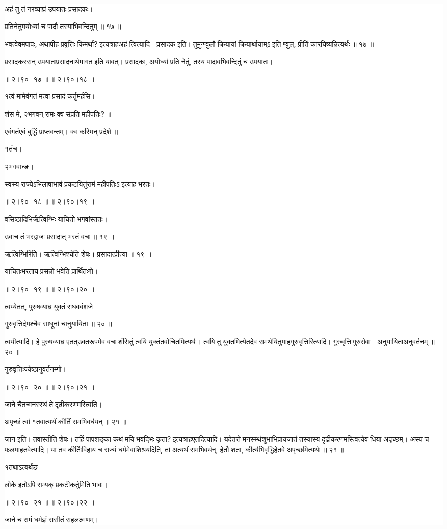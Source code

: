 अहं तु तं नरव्याघ्रं उपयातः प्रसादकः।  

प्रतिनेतुमयोध्यां च पादौ तस्याभिवन्दितुम्  ॥  १७  ॥   

भवत्वेवमपापः, अथापीह प्रवृत्तिः किमर्था? इत्यत्राहअहं त्वित्यादि। प्रसादक इति। तुमुन्ण्वुलौ क्रियायां क्रियार्थायाम्ऽ इति ण्वुल्, प्रीतिं कारयिष्यन्नित्यर्थः  ॥  १७  ॥   

प्रसादकस्सन् उपयातःप्रसादनार्थमागत इति यावत्। प्रसादकः, अयोध्यां प्रति नेतुं, तस्य पादावभिवन्दितुं च उपयातः।  

 ॥ २।९०।१७ ॥  ॥ २।९०।१८ ॥   

१त्वं मामेवंगतं मत्वा प्रसादं कर्तुमर्हसि।  

शंस मे, २भगवन् रामः क्व संप्रति महीपतिः?  ॥   

एवंगतंएवं बुद्धिं प्राप्तवन्तम्। क्व कस्मिन् प्रदेशे  ॥   

१तंच।  

२भगवान्ङ।  

स्वस्य राज्येऽभिलाषाभावं प्रकटयितुंरामं महीपतिःऽ इत्याह भरतः।  

 ॥ २।९०।१८ ॥  ॥ २।९०।१९ ॥   

वसिष्ठादिभिर्ऋत्विग्भिः याचितो भगवांस्ततः।  

उवाच तं भरद्वाजः प्रसादात् भरतं वचः  ॥  १९  ॥   

ऋत्विग्भिरिति। ऋत्विग्भिश्चेति शेषः। प्रसादात्प्रीत्या  ॥  १९  ॥   

याचितःभरताय प्रसन्नो भवेति प्रार्थितःगो।  

 ॥ २।९०।१९ ॥  ॥ २।९०।२० ॥   

त्वय्येतत्, पुरुषव्याघ्र युक्तं राघववंशजे।  

गुरुवृत्तिर्दमश्चैव साधूनां चानुयायिता  ॥  २०  ॥   

त्वयीत्यादि। हे पुरुषव्याघ्र एतत्उक्तरूपमेव वचः शंसितुं त्वयि युक्तंतवोचितमित्यर्थः। त्वयि तु युक्तमित्येतदेव समर्थयितुमाहगुरुवृत्तिरित्यादि। गुरुवृत्तिःगुरुसेवा। अनुयायिताअनुवर्तनम्  ॥  २०  ॥   

गुरुवृत्तिःज्येष्ठानुवर्तनम्गो।  

 ॥ २।९०।२० ॥  ॥ २।९०।२१ ॥   

जाने चैतन्मनस्स्थं ते दृढीकरणमस्त्विति।  

अपृच्छं त्वां १तवात्यर्थं कीर्तिं समभिवर्धयन्  ॥  २१  ॥   

जान इति। तवास्तीति शेषः। तर्हि पापशङ्का कथं मयि भवद्भिः कृता? इत्यत्राहएतदित्यादि। यदेतत्ते मनस्स्थंशुभाभिप्रायजातं तस्यास्य दृढीकरणमस्त्वित्येव धिया अपृच्छम्। अस्य च फलमाहतवेत्यादि। या तव कीर्तिःविहाय च राज्यं धर्ममेवाशिश्रयदिति, तां अत्यर्थं समभिवर्यन्, हेतौ शता, कीर्त्यभिवृद्धिहेतवे अपृच्छमित्यर्थः  ॥  २१  ॥   

१तथाऽत्यर्थंङ।  

लोके इतोऽपि सम्यक् प्रकटीकर्तुमिति भावः।  

 ॥ २।९०।२१ ॥  ॥ २।९०।२२ ॥   

जाने च रामं धर्मज्ञं ससीतं सहलक्ष्मणम्।  
